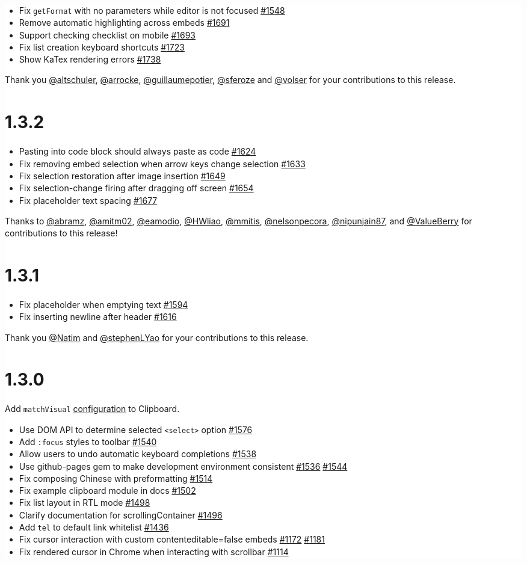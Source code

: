 - Fix `getFormat` with no parameters while editor is not focused [#1548](https://github.com/quilljs/quill/issues/1548)
- Remove automatic highlighting across embeds [#1691](https://github.com/quilljs/quill/issues/1691)
- Support checking checklist on mobile [#1693](https://github.com/quilljs/quill/pull/1711)
- Fix list creation keyboard shortcuts [#1723](https://github.com/quilljs/quill/issues/1723)
- Show KaTex rendering errors [#1738](https://github.com/quilljs/quill/pull/1738)


Thank you [@altschuler](https://github.com/altschuler), [@arrocke](https://github.com/arrocke), [@guillaumepotier](https://github.com/guillaumepotier), [@sferoze](https://github.com/sferoze) and [@volser](https://github.com/volser) for your contributions to this release.


# 1.3.2

- Pasting into code block should always paste as code [#1624](https://github.com/quilljs/quill/issues/1624)
- Fix removing embed selection when arrow keys change selection [#1633](https://github.com/quilljs/quill/issues/1633)
- Fix selection restoration after image insertion [#1649](https://github.com/quilljs/quill/issues/1649)
- Fix selection-change firing after dragging off screen [#1654](https://github.com/quilljs/quill/issues/1654)
- Fix placeholder text spacing [#1677](https://github.com/quilljs/quill/issues/1677)

Thanks to [@abramz](https://github.com/abramz), [@amitm02](https://github.com/amitm02), [@eamodio](https://github.com/eamodio), [@HWliao](https://github.com/HWliao), [@mmitis](https://github.com/mmitis), [@nelsonpecora](https://github.com/nelsonpecora), [@nipunjain87](https://github.com/nipunjain87), and [@ValueBerry](https://github.com/ValueBerry) for contributions to this release!


# 1.3.1

- Fix placeholder when emptying text [#1594](https://github.com/quilljs/quill/issues/1594)
- Fix inserting newline after header [#1616](https://github.com/quilljs/quill/issues/1616)

Thank you [@Natim](https://github.com/Natim) and [@stephenLYao](https://github.com/stephenLYao) for your contributions to this release.


# 1.3.0

Add `matchVisual` [configuration](https://quilljs.com/docs/modules/clipboard/#configuration) to Clipboard.

- Use DOM API to determine selected `<select>` option [#1576](https://github.com/quilljs/quill/pull/1576)
- Add `:focus` styles to toolbar [#1540](https://github.com/quilljs/quill/issues/1540)
- Allow users to undo automatic keyboard completions [#1538](https://github.com/quilljs/quill/issues/1538)
- Use github-pages gem to make development environment consistent [#1536](https://github.com/quilljs/quill/issues/1536) [#1544](https://github.com/quilljs/quill/pull/1544)
- Fix composing Chinese with preformatting [#1514](https://github.com/quilljs/quill/issues/1514)
- Fix example clipboard module in docs [#1502](https://github.com/quilljs/quill/issues/1502)
- Fix list layout in RTL mode [#1498](https://github.com/quilljs/quill/issues/1498)
- Clarify documentation for scrollingContainer [#1496](https://github.com/quilljs/quill/issues/1496)
- Add `tel` to default link whitelist [#1436](https://github.com/quilljs/quill/pull/1436)
- Fix cursor interaction with custom contenteditable=false embeds [#1172](https://github.com/quilljs/quill/issues/1172) [#1181](https://github.com/quilljs/quill/issues/1181)
- Fix rendered cursor in Chrome when interacting with scrollbar [#1114](https://github.com/quilljs/quill/issues/1114)
